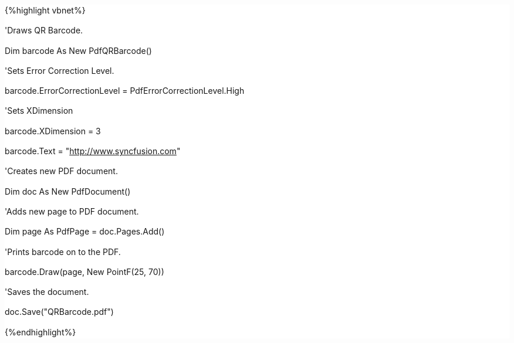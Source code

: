 {%highlight vbnet%}

'Draws QR Barcode.

 Dim barcode As New PdfQRBarcode()

'Sets Error Correction Level.

barcode.ErrorCorrectionLevel = PdfErrorCorrectionLevel.High

'Sets XDimension

barcode.XDimension = 3

barcode.Text = "http://www.syncfusion.com"

'Creates new PDF document.

Dim doc As New PdfDocument()

'Adds new page to PDF document.

Dim page As PdfPage = doc.Pages.Add()

'Prints barcode on to the PDF. 

barcode.Draw(page, New PointF(25, 70))

'Saves the document.

doc.Save("QRBarcode.pdf")  


{%endhighlight%}
